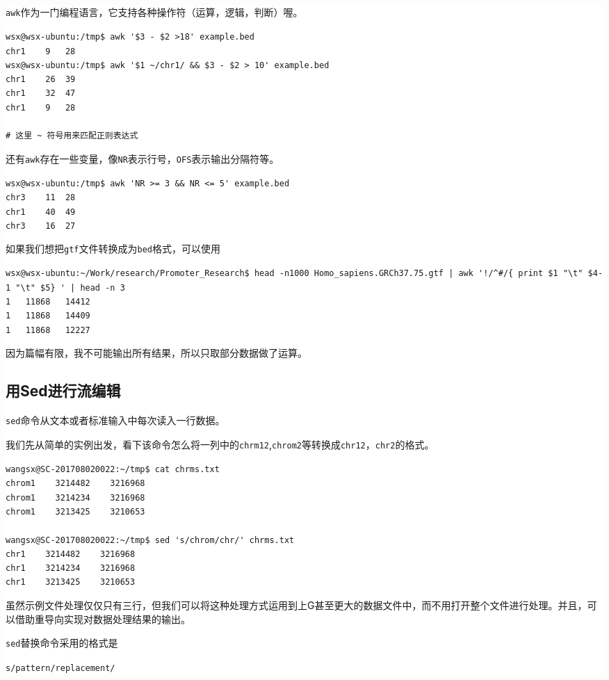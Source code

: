 `awk`作为一门编程语言，它支持各种操作符（运算，逻辑，判断）喔。
```shell
wsx@wsx-ubuntu:/tmp$ awk '$3 - $2 >18' example.bed 
chr1	9	28
wsx@wsx-ubuntu:/tmp$ awk '$1 ~/chr1/ && $3 - $2 > 10' example.bed 
chr1	26	39
chr1	32	47
chr1	9	28

# 这里 ~ 符号用来匹配正则表达式
```
还有`awk`存在一些变量，像`NR`表示行号，`OFS`表示输出分隔符等。
```shell
wsx@wsx-ubuntu:/tmp$ awk 'NR >= 3 && NR <= 5' example.bed 
chr3	11	28
chr1	40	49
chr3	16	27
```

如果我们想把`gtf`文件转换成为`bed`格式，可以使用
```shell
wsx@wsx-ubuntu:~/Work/research/Promoter_Research$ head -n1000 Homo_sapiens.GRCh37.75.gtf | awk '!/^#/{ print $1 "\t" $4-1 "\t" $5} ' | head -n 3
1	11868	14412
1	11868	14409
1	11868	12227
```
因为篇幅有限，我不可能输出所有结果，所以只取部分数据做了运算。



## 用Sed进行流编辑

`sed`命令从文本或者标准输入中每次读入一行数据。

我们先从简单的实例出发，看下该命令怎么将一列中的`chrm12`,`chrom2`等转换成`chr12`，`chr2`的格式。

```shell
wangsx@SC-201708020022:~/tmp$ cat chrms.txt
chrom1    3214482    3216968
chrom1    3214234    3216968
chrom1    3213425    3210653

wangsx@SC-201708020022:~/tmp$ sed 's/chrom/chr/' chrms.txt
chr1    3214482    3216968
chr1    3214234    3216968
chr1    3213425    3210653
```

虽然示例文件处理仅仅只有三行，但我们可以将这种处理方式运用到上G甚至更大的数据文件中，而不用打开整个文件进行处理。并且，可以借助重导向实现对数据处理结果的输出。

`sed`替换命令采用的格式是

```shell
s/pattern/replacement/
```
